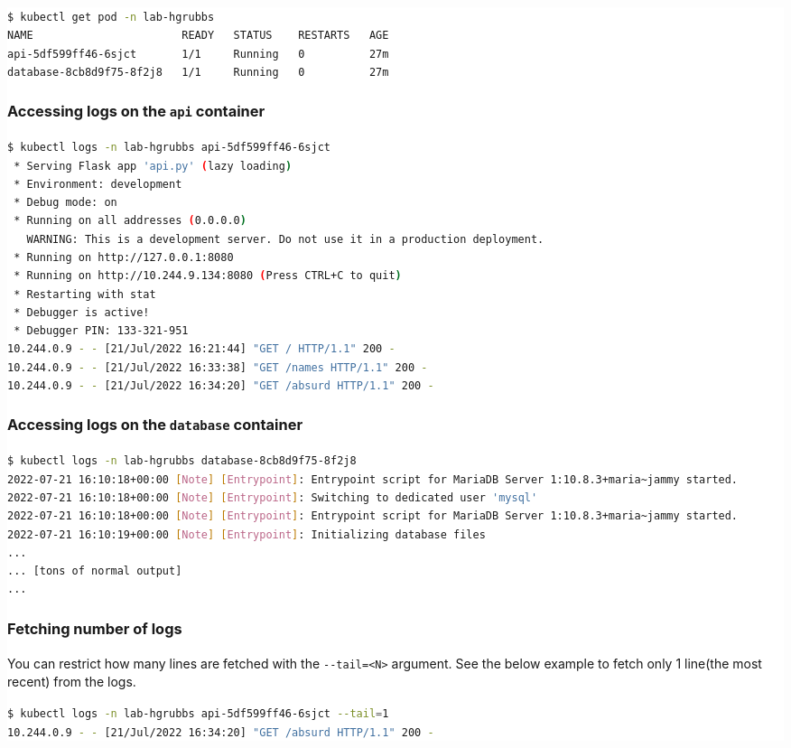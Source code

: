 ```bash
$ kubectl get pod -n lab-hgrubbs
NAME                       READY   STATUS    RESTARTS   AGE
api-5df599ff46-6sjct       1/1     Running   0          27m
database-8cb8d9f75-8f2j8   1/1     Running   0          27m
```

### Accessing logs on the `api` container

```bash
$ kubectl logs -n lab-hgrubbs api-5df599ff46-6sjct
 * Serving Flask app 'api.py' (lazy loading)
 * Environment: development
 * Debug mode: on
 * Running on all addresses (0.0.0.0)
   WARNING: This is a development server. Do not use it in a production deployment.
 * Running on http://127.0.0.1:8080
 * Running on http://10.244.9.134:8080 (Press CTRL+C to quit)
 * Restarting with stat
 * Debugger is active!
 * Debugger PIN: 133-321-951
10.244.0.9 - - [21/Jul/2022 16:21:44] "GET / HTTP/1.1" 200 -
10.244.0.9 - - [21/Jul/2022 16:33:38] "GET /names HTTP/1.1" 200 -
10.244.0.9 - - [21/Jul/2022 16:34:20] "GET /absurd HTTP/1.1" 200 -
```

### Accessing logs on the `database` container

```bash
$ kubectl logs -n lab-hgrubbs database-8cb8d9f75-8f2j8
2022-07-21 16:10:18+00:00 [Note] [Entrypoint]: Entrypoint script for MariaDB Server 1:10.8.3+maria~jammy started.
2022-07-21 16:10:18+00:00 [Note] [Entrypoint]: Switching to dedicated user 'mysql'
2022-07-21 16:10:18+00:00 [Note] [Entrypoint]: Entrypoint script for MariaDB Server 1:10.8.3+maria~jammy started.
2022-07-21 16:10:19+00:00 [Note] [Entrypoint]: Initializing database files
...
... [tons of normal output]
...
```

### Fetching <N> number of logs

You can restrict how many lines are fetched with the `--tail=<N>` argument. See the below example to fetch only 1 line(the most recent) from the logs.

```bash
$ kubectl logs -n lab-hgrubbs api-5df599ff46-6sjct --tail=1
10.244.0.9 - - [21/Jul/2022 16:34:20] "GET /absurd HTTP/1.1" 200 -
```
